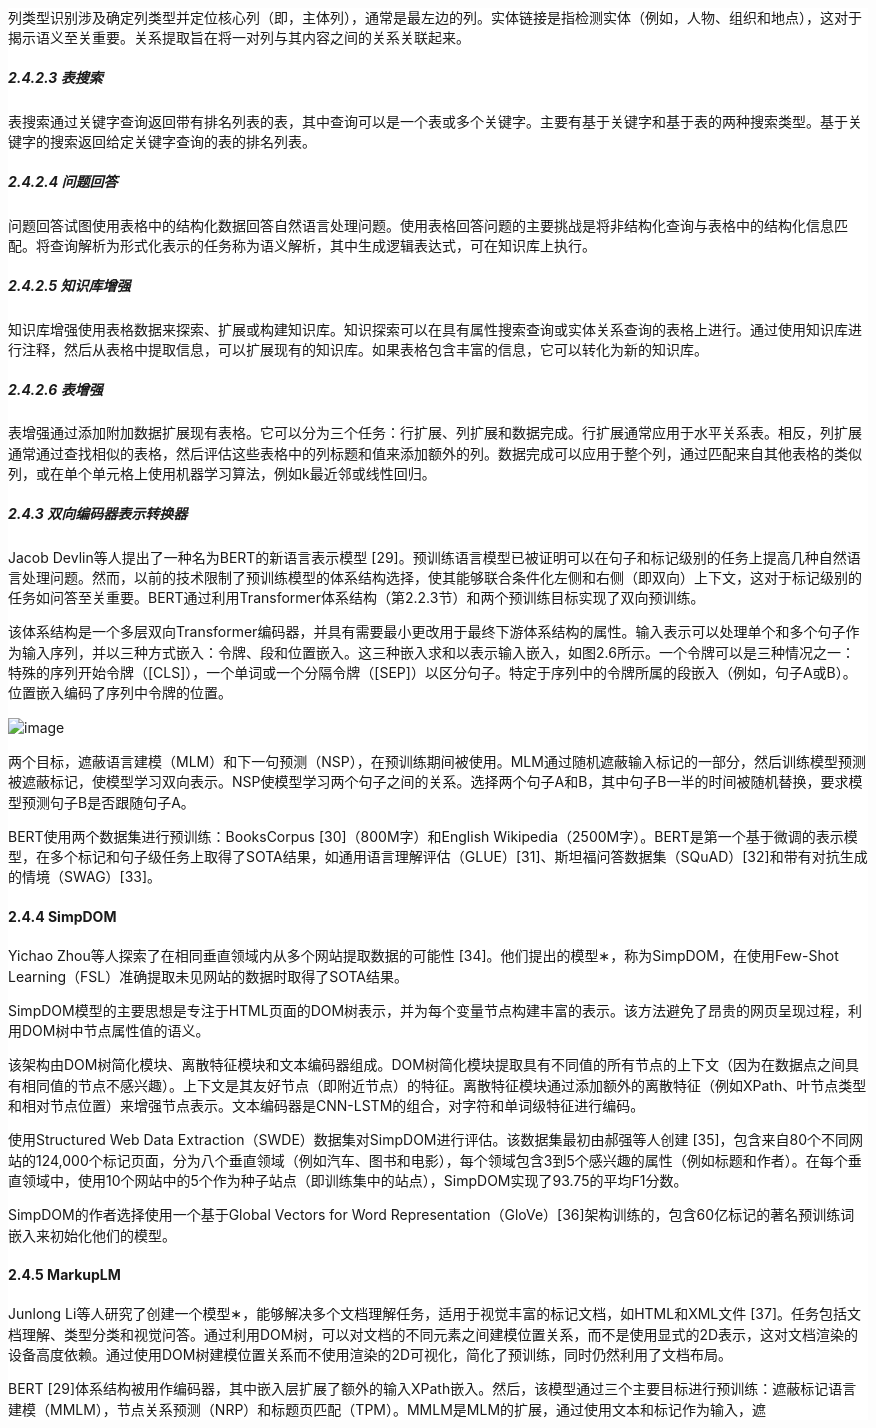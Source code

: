 列类型识别涉及确定列类型并定位核心列（即，主体列），通常是最左边的列。实体链接是指检测实体（例如，人物、组织和地点），这对于揭示语义至关重要。关系提取旨在将一对列与其内容之间的关系关联起来。

##### 2.4.2.3 表搜索
表搜索通过关键字查询返回带有排名列表的表，其中查询可以是一个表或多个关键字。主要有基于关键字和基于表的两种搜索类型。基于关键字的搜索返回给定关键字查询的表的排名列表。

##### 2.4.2.4 问题回答
问题回答试图使用表格中的结构化数据回答自然语言处理问题。使用表格回答问题的主要挑战是将非结构化查询与表格中的结构化信息匹配。将查询解析为形式化表示的任务称为语义解析，其中生成逻辑表达式，可在知识库上执行。

##### 2.4.2.5 知识库增强
知识库增强使用表格数据来探索、扩展或构建知识库。知识探索可以在具有属性搜索查询或实体关系查询的表格上进行。通过使用知识库进行注释，然后从表格中提取信息，可以扩展现有的知识库。如果表格包含丰富的信息，它可以转化为新的知识库。

##### 2.4.2.6 表增强
表增强通过添加附加数据扩展现有表格。它可以分为三个任务：行扩展、列扩展和数据完成。行扩展通常应用于水平关系表。相反，列扩展通常通过查找相似的表格，然后评估这些表格中的列标题和值来添加额外的列。数据完成可以应用于整个列，通过匹配来自其他表格的类似列，或在单个单元格上使用机器学习算法，例如k最近邻或线性回归。

##### 2.4.3 双向编码器表示转换器
Jacob Devlin等人提出了一种名为BERT的新语言表示模型 [29]。预训练语言模型已被证明可以在句子和标记级别的任务上提高几种自然语言处理问题。然而，以前的技术限制了预训练模型的体系结构选择，使其能够联合条件化左侧和右侧（即双向）上下文，这对于标记级别的任务如问答至关重要。BERT通过利用Transformer体系结构（第2.2.3节）和两个预训练目标实现了双向预训练。

该体系结构是一个多层双向Transformer编码器，并具有需要最小更改用于最终下游体系结构的属性。输入表示可以处理单个和多个句子作为输入序列，并以三种方式嵌入：令牌、段和位置嵌入。这三种嵌入求和以表示输入嵌入，如图2.6所示。一个令牌可以是三种情况之一：特殊的序列开始令牌（[CLS]），一个单词或一个分隔令牌（[SEP]）以区分句子。特定于序列中的令牌所属的段嵌入（例如，句子A或B）。位置嵌入编码了序列中令牌的位置。

<img width="499" alt="image" src="https://github.com/holmofy/blog.hufeifei.cn/assets/19494806/a80b8b0a-5db7-48fc-a524-5d582cf98928">

两个目标，遮蔽语言建模（MLM）和下一句预测（NSP），在预训练期间被使用。MLM通过随机遮蔽输入标记的一部分，然后训练模型预测被遮蔽标记，使模型学习双向表示。NSP使模型学习两个句子之间的关系。选择两个句子A和B，其中句子B一半的时间被随机替换，要求模型预测句子B是否跟随句子A。

BERT使用两个数据集进行预训练：BooksCorpus [30]（800M字）和English Wikipedia（2500M字）。BERT是第一个基于微调的表示模型，在多个标记和句子级任务上取得了SOTA结果，如通用语言理解评估（GLUE）[31]、斯坦福问答数据集（SQuAD）[32]和带有对抗生成的情境（SWAG）[33]。

#### 2.4.4 SimpDOM
Yichao Zhou等人探索了在相同垂直领域内从多个网站提取数据的可能性 [34]。他们提出的模型∗，称为SimpDOM，在使用Few-Shot Learning（FSL）准确提取未见网站的数据时取得了SOTA结果。

SimpDOM模型的主要思想是专注于HTML页面的DOM树表示，并为每个变量节点构建丰富的表示。该方法避免了昂贵的网页呈现过程，利用DOM树中节点属性值的语义。

该架构由DOM树简化模块、离散特征模块和文本编码器组成。DOM树简化模块提取具有不同值的所有节点的上下文（因为在数据点之间具有相同值的节点不感兴趣）。上下文是其友好节点（即附近节点）的特征。离散特征模块通过添加额外的离散特征（例如XPath、叶节点类型和相对节点位置）来增强节点表示。文本编码器是CNN-LSTM的组合，对字符和单词级特征进行编码。

使用Structured Web Data Extraction（SWDE）数据集对SimpDOM进行评估。该数据集最初由郝强等人创建 [35]，包含来自80个不同网站的124,000个标记页面，分为八个垂直领域（例如汽车、图书和电影），每个领域包含3到5个感兴趣的属性（例如标题和作者）。在每个垂直领域中，使用10个网站中的5个作为种子站点（即训练集中的站点），SimpDOM实现了93.75的平均F1分数。

SimpDOM的作者选择使用一个基于Global Vectors for Word Representation（GloVe）[36]架构训练的，包含60亿标记的著名预训练词嵌入来初始化他们的模型。

#### 2.4.5 MarkupLM

Junlong Li等人研究了创建一个模型∗，能够解决多个文档理解任务，适用于视觉丰富的标记文档，如HTML和XML文件 [37]。任务包括文档理解、类型分类和视觉问答。通过利用DOM树，可以对文档的不同元素之间建模位置关系，而不是使用显式的2D表示，这对文档渲染的设备高度依赖。通过使用DOM树建模位置关系而不使用渲染的2D可视化，简化了预训练，同时仍然利用了文档布局。

BERT [29]体系结构被用作编码器，其中嵌入层扩展了额外的输入XPath嵌入。然后，该模型通过三个主要目标进行预训练：遮蔽标记语言建模（MMLM），节点关系预测（NRP）和标题页匹配（TPM）。MMLM是MLM的扩展，通过使用文本和标记作为输入，遮
